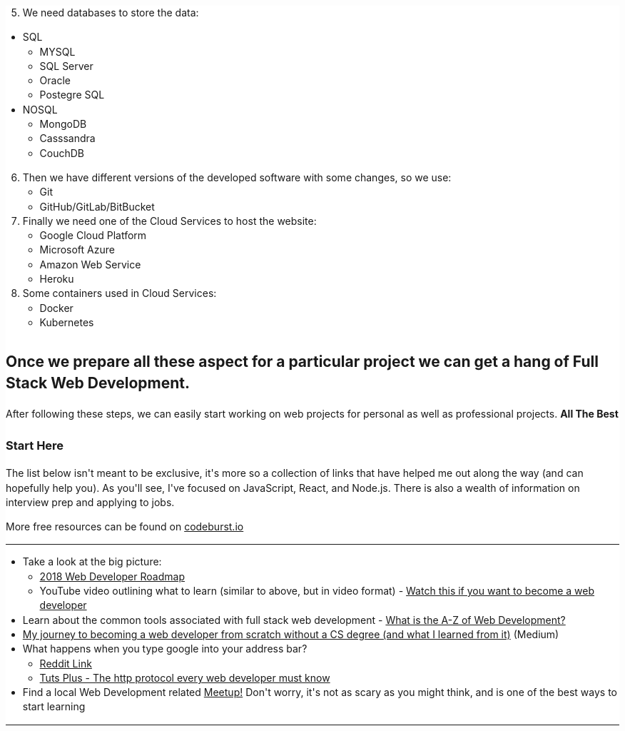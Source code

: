 5. We need databases to store the data:

- SQL
  - MYSQL
  - SQL Server
  - Oracle
  - Postegre SQL
- NOSQL
  - MongoDB
  - Casssandra
  - CouchDB

6. Then we have different versions of the developed software with some changes, so we use:
   - Git
   - GitHub/GitLab/BitBucket
7. Finally we need one of the Cloud Services to host the website:
   - Google Cloud Platform
   - Microsoft Azure
   - Amazon Web Service
   - Heroku
8. Some containers used in Cloud Services:
   - Docker
   - Kubernetes

## Once we prepare all these aspect for a particular project we can get a hang of Full Stack Web Development.

After following these steps, we can easily start working on web projects for personal as well as professional projects.
**All The Best**

### Start Here

The list below isn't meant to be exclusive, it's more so a collection of links that have helped me out along the way (and can hopefully help you). As you'll see, I've focused on JavaScript, React, and Node.js. There is also a wealth of information on interview prep and applying to jobs.

More free resources can be found on [codeburst.io](https://codeburst.io)

---

- Take a look at the big picture:
  - [2018 Web Developer Roadmap](https://codeburst.io/the-2018-web-developer-roadmap-826b1b806e8d)
  - YouTube video outlining what to learn (similar to above, but in video format) - [Watch this if you want to become a web developer](https://www.youtube.com/watch?v=sBzRwzY7G-k)
- Learn about the common tools associated with full stack web development - [What is the A-Z of Web Development?](https://www.quora.com/What-is-the-A-Z-of-web-development-and-web-design)
- [My journey to becoming a web developer from scratch without a CS degree (and what I learned from it)](https://medium.freecodecamp.com/my-journey-to-becoming-a-web-developer-from-scratch-without-a-cs-degree-2-years-later-and-what-i-4a7fd2ff5503#.vk5vkb18q) (Medium)
- What happens when you type google into your address bar?
  - [Reddit Link](https://www.reddit.com/r/cscareerquestions/comments/55ydbs/common_interview_question_what_happens_when_you/)
  - [Tuts Plus - The http protocol every web developer must know](https://code.tutsplus.com/tutorials/http-the-protocol-every-web-developer-must-know-part-1--net-31177)
- Find a local Web Development related [Meetup!](https://www.meetup.com/) Don't worry, it's not as scary as you might think, and is one of the best ways to start learning

---